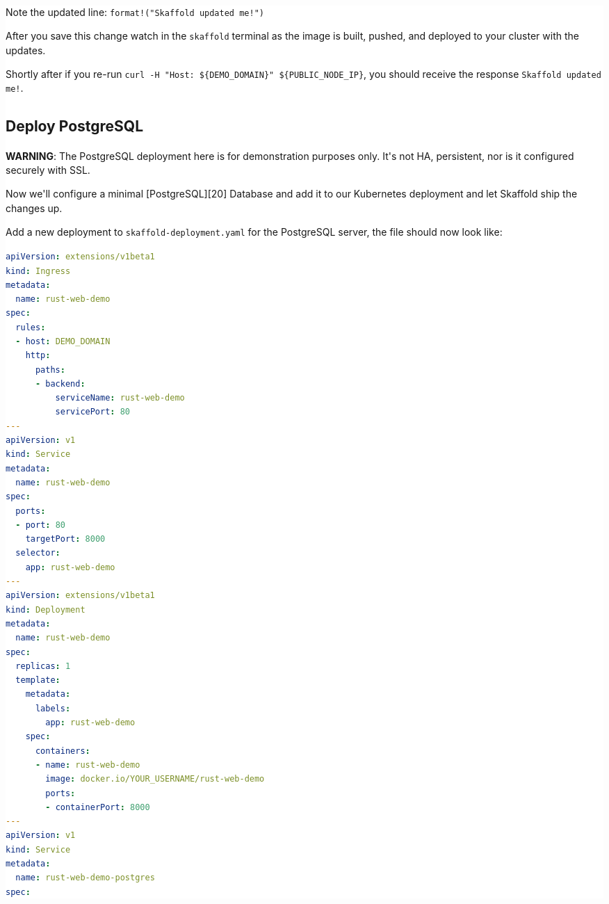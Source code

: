 Note the updated line: `format!("Skaffold updated me!")`

After you save this change watch in the `skaffold` terminal as the image is built, pushed, and deployed to your cluster with the updates.

Shortly after if you re-run `curl -H "Host: ${DEMO_DOMAIN}" ${PUBLIC_NODE_IP}`, you should receive the response `Skaffold updated me!`.

## Deploy PostgreSQL

**WARNING**: The PostgreSQL deployment here is for demonstration purposes only. It's not HA, persistent, nor is it configured securely with SSL.

Now we'll configure a minimal [PostgreSQL][20] Database and add it to our Kubernetes deployment and let Skaffold ship the changes up.

Add a new deployment to `skaffold-deployment.yaml` for the PostgreSQL server, the file should now look like:

```yaml
apiVersion: extensions/v1beta1
kind: Ingress
metadata:
  name: rust-web-demo
spec:
  rules:
  - host: DEMO_DOMAIN
    http:
      paths:
      - backend:
          serviceName: rust-web-demo
          servicePort: 80
---
apiVersion: v1
kind: Service
metadata:
  name: rust-web-demo
spec:
  ports:
  - port: 80
    targetPort: 8000
  selector:
    app: rust-web-demo
---
apiVersion: extensions/v1beta1
kind: Deployment
metadata:
  name: rust-web-demo
spec:
  replicas: 1
  template:
    metadata:
      labels:
        app: rust-web-demo
    spec:
      containers:
      - name: rust-web-demo
        image: docker.io/YOUR_USERNAME/rust-web-demo
        ports:
        - containerPort: 8000
---
apiVersion: v1
kind: Service
metadata:
  name: rust-web-demo-postgres
spec:
```